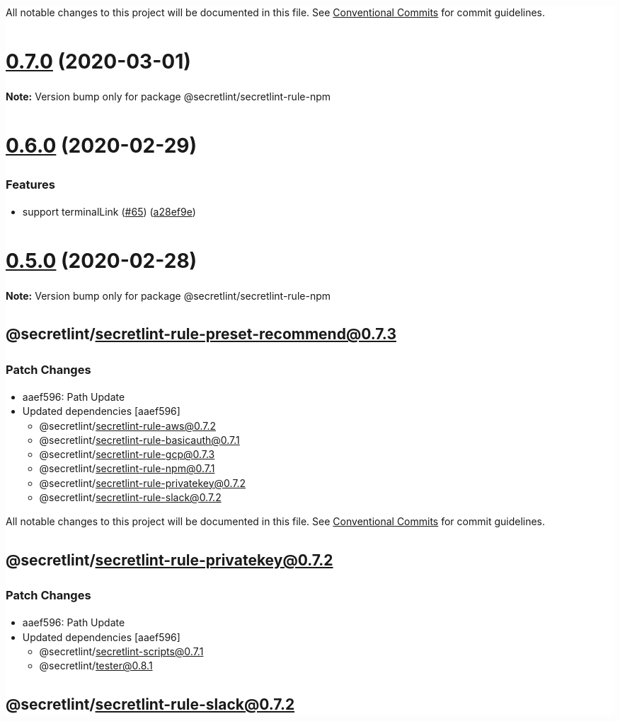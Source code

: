 All notable changes to this project will be documented in this file.
See [Conventional Commits](https://conventionalcommits.org) for commit guidelines.

# [0.7.0](https://github.com/secretlint/secretlint/compare/v0.6.0...v0.7.0) (2020-03-01)

**Note:** Version bump only for package @secretlint/secretlint-rule-npm

# [0.6.0](https://github.com/secretlint/secretlint/compare/v0.5.0...v0.6.0) (2020-02-29)

### Features

-   support terminalLink ([#65](https://github.com/secretlint/secretlint/issues/65)) ([a28ef9e](https://github.com/secretlint/secretlint/commit/a28ef9eb9b3803984ec37bbbd9cdf35e7d4b67a6))

# [0.5.0](https://github.com/secretlint/secretlint/compare/v0.4.2...v0.5.0) (2020-02-28)

**Note:** Version bump only for package @secretlint/secretlint-rule-npm

 ## @secretlint/secretlint-rule-preset-recommend@0.7.3

### Patch Changes

-   aaef596: Path Update
-   Updated dependencies [aaef596]
    -   @secretlint/secretlint-rule-aws@0.7.2
    -   @secretlint/secretlint-rule-basicauth@0.7.1
    -   @secretlint/secretlint-rule-gcp@0.7.3
    -   @secretlint/secretlint-rule-npm@0.7.1
    -   @secretlint/secretlint-rule-privatekey@0.7.2
    -   @secretlint/secretlint-rule-slack@0.7.2

All notable changes to this project will be documented in this file.
See [Conventional Commits](https://conventionalcommits.org) for commit guidelines.

 ## @secretlint/secretlint-rule-privatekey@0.7.2

### Patch Changes

-   aaef596: Path Update
-   Updated dependencies [aaef596]
    -   @secretlint/secretlint-scripts@0.7.1
    -   @secretlint/tester@0.8.1

 ## @secretlint/secretlint-rule-slack@0.7.2

